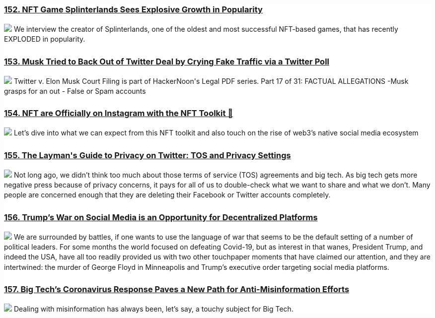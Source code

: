 ### [152. NFT Game Splinterlands Sees Explosive Growth in Popularity](https://hackernoon.com/nft-game-splinterlands-sees-explosive-growth-in-popularity-ci1p37kz)
![](https://cdn.hackernoon.com/images/5Bjz78MORcPQx3lUTVedEHus0mG2-82fb37rm.jpeg)
We interview the creator of Splinterlands, one of the oldest and most successful NFT-based games, that has recently EXPLODED in popularity.

### [153. Musk Tried to Back Out of Twitter Deal by Crying Fake Traffic via a Twitter Poll](https://hackernoon.com/musk-tried-to-back-out-of-twitter-deal-by-crying-fake-traffic-via-a-twitter-poll)
![](https://cdn.hackernoon.com/images/Rd8z9ArVMycSceC003hxVrAXoj23-g793r8m.jpeg)
Twitter v. Elon Musk Court Filing is part of HackerNoon's Legal PDF series. Part 17 of 31: FACTUAL ALLEGATIONS -Musk grasps for an out - False or Spam accounts

### [154. NFT are Officially on Instagram with the NFT Toolkit 📱](https://hackernoon.com/nft-are-officially-on-instagram-with-the-nft-toolkit)
![](https://cdn.hackernoon.com/images/QEKwOaPQmAdJzsofGdl67h67WFn1-n5a3q13.jpeg)
Let’s dive into what we can expect from this NFT toolkit and also touch on the rise of web3’s native social media ecosystem

### [155. The Layman's Guide to Privacy on Twitter: TOS and Privacy Settings](https://hackernoon.com/privacy-on-twitter-tos-and-privacy-settings-ndlp364n)
![](https://cdn.hackernoon.com/drafts/50o8362p.png)
Not long ago, we didn’t think too much about those terms of service (TOS) agreements and big tech. As big tech gets more negative press because of privacy concerns, it pays for all of us to double-check what we want to share and what we don’t. Many people are concerned enough that they are deleting their Facebook or Twitter accounts completely. 

### [156. Trump’s War on Social Media is an Opportunity for Decentralized Platforms](https://hackernoon.com/trumps-war-on-social-media-is-an-opportunity-for-decentralized-platforms-0a5g3w96)
![](https://cdn.hackernoon.com/drafts/wt313w33.png)
We are surrounded by battles, if one wants to use the language of war that seems to be the default setting of a number of political leaders. For some months the world focused on defeating Covid-19, but as interest in that wanes, President Trump, and indeed the USA, have all too readily provided us with two other touchpaper moments that have claimed our attention, and they are intertwined: the murder of George Floyd in Minneapolis and Trump’s executive order targeting social media platforms. 

### [157. Big Tech’s Coronavirus Response Paves a New Path for Anti-Misinformation Efforts](https://hackernoon.com/big-techs-coronavirus-response-paves-a-new-path-for-anti-misinformation-efforts-5lx3yz7)
![](https://firebasestorage.googleapis.com/v0/b/hackernoon-app.appspot.com/o/images%2FnHhPB26ZeifbpjG3zqypMHsdQQH2-f1h3uam.webp?alt=media&token=9ccf9a93-943d-4c26-bc54-a1a3850dfd2e)
Dealing with misinformation has always been, let’s say, a touchy subject for Big Tech. 
